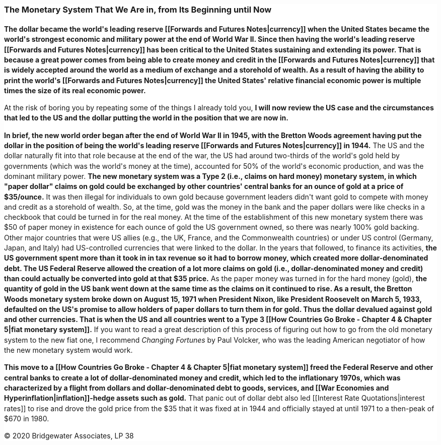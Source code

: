 ### **The Monetary System That We Are in, from Its Beginning until Now**

**The dollar became the world's leading reserve [[Forwards and Futures Notes|currency]] when the United States became the world's strongest economic and military power at the end of World War II. Since then having the world's leading reserve [[Forwards and Futures Notes|currency]] has been critical to the United States sustaining and extending its power. That is because a great power comes from being able to create money and credit in the [[Forwards and Futures Notes|currency]] that is widely accepted around the world as a medium of exchange and a storehold of wealth. As a result of having the ability to print the world's [[Forwards and Futures Notes|currency]] the United States' relative financial economic power is multiple times the size of its real economic power.** 

At the risk of boring you by repeating some of the things I already told you, **I will now review the US case and the circumstances that led to the US and the dollar putting the world in the position that we are now in.**

**In brief, the new world order began after the end of World War II in 1945, with the Bretton Woods agreement having put the dollar in the position of being the world's leading reserve [[Forwards and Futures Notes|currency]] in 1944.** The US and the dollar naturally fit into that role because at the end of the war, the US had around two-thirds of the world's gold held by governments (which was the world's money at the time), accounted for 50% of the world's economic production, and was the dominant military power. **The new monetary system was a Type 2 (i.e., claims on hard money) monetary system, in which "paper dollar" claims on gold could be exchanged by other countries' central banks for an ounce of gold at a price of \$35/ounce.** It was then illegal for individuals to own gold because government leaders didn't want gold to compete with money and credit as a storehold of wealth. So, at the time, gold was the money in the bank and the paper dollars were like checks in a checkbook that could be turned in for the real money. At the time of the establishment of this new monetary system there was \$50 of paper money in existence for each ounce of gold the US government owned, so there was nearly 100% gold backing. Other major countries that were US allies (e.g., the UK, France, and the Commonwealth countries) or under US control (Germany, Japan, and Italy) had US-controlled currencies that were linked to the dollar. In the years that followed, to finance its activities, **the US government spent more than it took in in tax revenue so it had to borrow money, which created more dollar-denominated debt. The US Federal Reserve allowed the creation of a lot more claims on gold (i.e., dollar-denominated money and credit) than could actually be converted into gold at that \$35 price.** As the paper money was turned in for the hard money (gold), **the quantity of gold in the US bank went down at the same time as the claims on it continued to rise. As a result, the Bretton Woods monetary system broke down on August 15, 1971 when President Nixon, like President Roosevelt on March 5, 1933, defaulted on the US's promise to allow holders of paper dollars to turn them in for gold. Thus the dollar devalued against gold and other currencies. That is when the US and all countries went to a Type 3 [[How Countries Go Broke - Chapter 4 & Chapter 5|fiat monetary system]].** If you want to read a great description of this process of figuring out how to go from the old monetary system to the new fiat one, I recommend *Changing Fortunes* by Paul Volcker, who was the leading American negotiator of how the new monetary system would work.

**This move to a [[How Countries Go Broke - Chapter 4 & Chapter 5|fiat monetary system]] freed the Federal Reserve and other central banks to create a lot of dollar-denominated money and credit, which led to the inflationary 1970s, which was characterized by a flight from dollars and dollar-denominated debt to goods, services, and [[War Economies and Hyperinflation|inflation]]-hedge assets such as gold.** That panic out of dollar debt also led [[Interest Rate Quotations|interest rates]] to rise and drove the gold price from the \$35 that it was fixed at in 1944 and officially stayed at until 1971 to a then-peak of \$670 in 1980.

© 2020 Bridgewater Associates, LP 38

